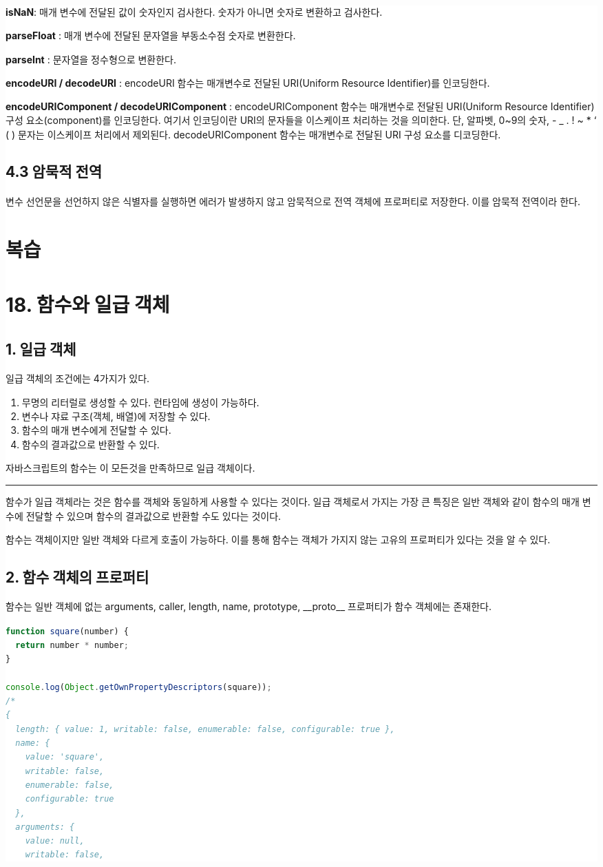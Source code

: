 **isNaN**: 매개 변수에 전달된 값이 숫자인지 검사한다. 숫자가 아니면 숫자로 변환하고 검사한다.

**parseFloat** : 매개 변수에 전달된 문자열을 부동소수점 숫자로 변환한다.

**parseInt** : 문자열을 정수형으로 변환한다.

**encodeURI / decodeURI** : encodeURI 함수는 매개변수로 전달된 URI(Uniform Resource Identifier)를 인코딩한다.

**encodeURIComponent / decodeURIComponent**  : encodeURIComponent 함수는 매개변수로 전달된 URI(Uniform Resource Identifier) 구성 요소(component)를 인코딩한다. 여기서 인코딩이란 URI의 문자들을 이스케이프 처리하는 것을 의미한다. 단, 알파벳, 0~9의 숫자, - _ . ! ~ * ‘ ( ) 문자는 이스케이프 처리에서 제외된다. decodeURIComponent 함수는 매개변수로 전달된 URI 구성 요소를 디코딩한다.



## 4.3 암묵적 전역

변수 선언문을 선언하지 않은 식별자를 실행하면 에러가 발생하지 않고 암묵적으로 전역 객체에 프로퍼티로 저장한다. 이를 암묵적 전역이라 한다.





# 복습

# 18. 함수와 일급 객체

## 1. 일급 객체

일급 객체의 조건에는 4가지가 있다.

1. 무명의 리터럴로 생성할 수 있다. 런타임에 생성이 가능하다.
2. 변수나 쟈료 구조(객체, 배열)에 저장할 수 있다.
3. 함수의 매개 변수에게 전달할 수 있다.
4. 함수의 결과값으로 반환할 수 있다.

자바스크립트의 함수는 이 모든것을 만족하므로 일급 객체이다.

---

함수가 일급 객체라는 것은 함수를 객체와 동일하게 사용할 수 있다는 것이다. 일급 객체로서 가지는 가장 큰 특징은 일반 객체와 같이 함수의 매개 변수에 전달할 수 있으며 함수의 결과값으로 반환할 수도 있다는 것이다.

함수는 객체이지만 일반 객체와 다르게 호출이 가능하다. 이를 통해 함수는 객체가 가지지 않는 고유의 프로퍼티가 있다는 것을 알 수 있다.



## 2. 함수 객체의 프로퍼티

함수는 일반 객체에 없는 arguments, caller, length, name, prototype, &#95;&#95;proto&#95;&#95; 프로퍼티가 함수 객체에는 존재한다. 

```js
function square(number) {
  return number * number;
}

console.log(Object.getOwnPropertyDescriptors(square));
/*
{
  length: { value: 1, writable: false, enumerable: false, configurable: true },
  name: {
    value: 'square',
    writable: false,
    enumerable: false,
    configurable: true
  },
  arguments: {
    value: null,
    writable: false,
```